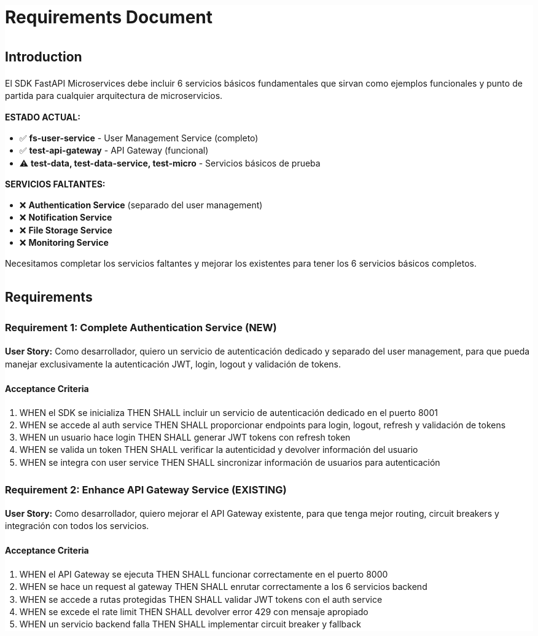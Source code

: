 # Requirements Document

## Introduction

El SDK FastAPI Microservices debe incluir 6 servicios básicos fundamentales que sirvan como ejemplos funcionales y punto de partida para cualquier arquitectura de microservicios. 

**ESTADO ACTUAL:**
- ✅ **fs-user-service** - User Management Service (completo)
- ✅ **test-api-gateway** - API Gateway (funcional)
- ⚠️ **test-data, test-data-service, test-micro** - Servicios básicos de prueba

**SERVICIOS FALTANTES:**
- ❌ **Authentication Service** (separado del user management)
- ❌ **Notification Service** 
- ❌ **File Storage Service**
- ❌ **Monitoring Service**

Necesitamos completar los servicios faltantes y mejorar los existentes para tener los 6 servicios básicos completos.

## Requirements

### Requirement 1: Complete Authentication Service (NEW)

**User Story:** Como desarrollador, quiero un servicio de autenticación dedicado y separado del user management, para que pueda manejar exclusivamente la autenticación JWT, login, logout y validación de tokens.

#### Acceptance Criteria

1. WHEN el SDK se inicializa THEN SHALL incluir un servicio de autenticación dedicado en el puerto 8001
2. WHEN se accede al auth service THEN SHALL proporcionar endpoints para login, logout, refresh y validación de tokens
3. WHEN un usuario hace login THEN SHALL generar JWT tokens con refresh token
4. WHEN se valida un token THEN SHALL verificar la autenticidad y devolver información del usuario
5. WHEN se integra con user service THEN SHALL sincronizar información de usuarios para autenticación

### Requirement 2: Enhance API Gateway Service (EXISTING)

**User Story:** Como desarrollador, quiero mejorar el API Gateway existente, para que tenga mejor routing, circuit breakers y integración con todos los servicios.

#### Acceptance Criteria

1. WHEN el API Gateway se ejecuta THEN SHALL funcionar correctamente en el puerto 8000
2. WHEN se hace un request al gateway THEN SHALL enrutar correctamente a los 6 servicios backend
3. WHEN se accede a rutas protegidas THEN SHALL validar JWT tokens con el auth service
4. WHEN se excede el rate limit THEN SHALL devolver error 429 con mensaje apropiado
5. WHEN un servicio backend falla THEN SHALL implementar circuit breaker y fallback
